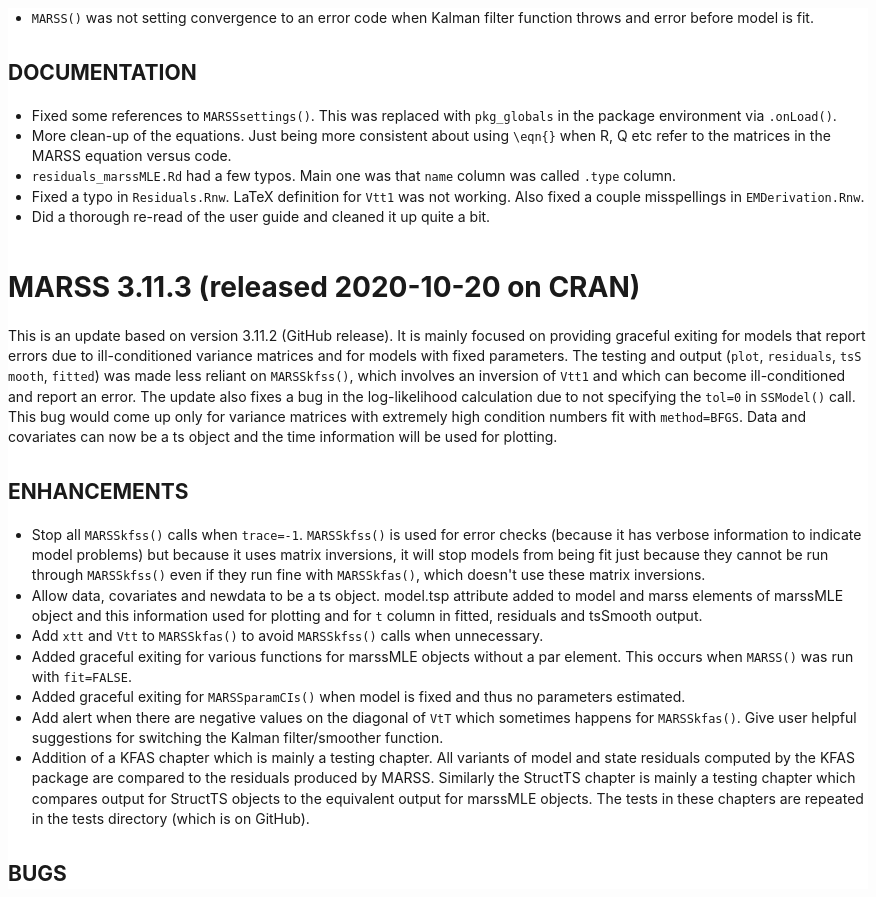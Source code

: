 * `MARSS()` was not setting convergence to an error code when Kalman filter function throws and error before model is fit.

## DOCUMENTATION

* Fixed some references to `MARSSsettings()`. This was replaced with `pkg_globals` in the package environment via `.onLoad()`.
* More clean-up of the equations. Just being more consistent about using `\eqn{}` when R, Q etc refer to the matrices in the MARSS equation versus code.
* `residuals_marssMLE.Rd` had a few typos. Main one was that `name` column was called `.type` column.
* Fixed a typo in `Residuals.Rnw`. LaTeX definition for `Vtt1` was not working. Also fixed a couple misspellings in `EMDerivation.Rnw`.
* Did a thorough re-read of the user guide and cleaned it up quite a bit.


# MARSS 3.11.3  (released 2020-10-20 on CRAN)

This is an update based on version 3.11.2 (GitHub release). It is mainly focused on providing graceful exiting for models that report errors due to ill-conditioned variance matrices and for models with fixed parameters. The testing and output (`plot`, `residuals`, `tsSmooth`, `fitted`) was made less reliant on `MARSSkfss()`, which involves an inversion of `Vtt1` and which can become ill-conditioned and report an error. The update also fixes a bug in the log-likelihood calculation due to not specifying the `tol=0` in `SSModel()` call. This bug would come up only for variance matrices with extremely high condition numbers fit with `method=BFGS`. Data and covariates can now be a ts object and the time information will be used for plotting.

## ENHANCEMENTS

* Stop all `MARSSkfss()` calls when `trace=-1`. `MARSSkfss()` is used for error checks (because it has verbose information to indicate model problems) but because it uses matrix inversions, it will stop models from being fit just because they cannot be run through `MARSSkfss()` even if they run fine with `MARSSkfas()`, which doesn't use these matrix inversions.
* Allow data, covariates and newdata to be a ts object. model.tsp attribute added to model and marss elements of marssMLE object and this information used for plotting and for `t` column in fitted, residuals and tsSmooth output.
* Add `xtt` and `Vtt` to `MARSSkfas()` to avoid `MARSSkfss()` calls when unnecessary.
* Added graceful exiting for various functions for marssMLE objects without a par element. This occurs when `MARSS()` was run with `fit=FALSE`. 
* Added graceful exiting for `MARSSparamCIs()` when model is fixed and thus no parameters estimated.
* Add alert when there are negative values on the diagonal of `VtT` which sometimes happens for `MARSSkfas()`. Give user helpful suggestions for switching the Kalman filter/smoother function.
* Addition of a KFAS chapter which is mainly a testing chapter. All variants of model and state residuals computed by the KFAS package are compared to the residuals produced by MARSS. Similarly the StructTS chapter is mainly a testing chapter which compares output for StructTS objects to the equivalent output for marssMLE objects. The tests in these chapters are repeated in the tests directory (which is on GitHub).

## BUGS
